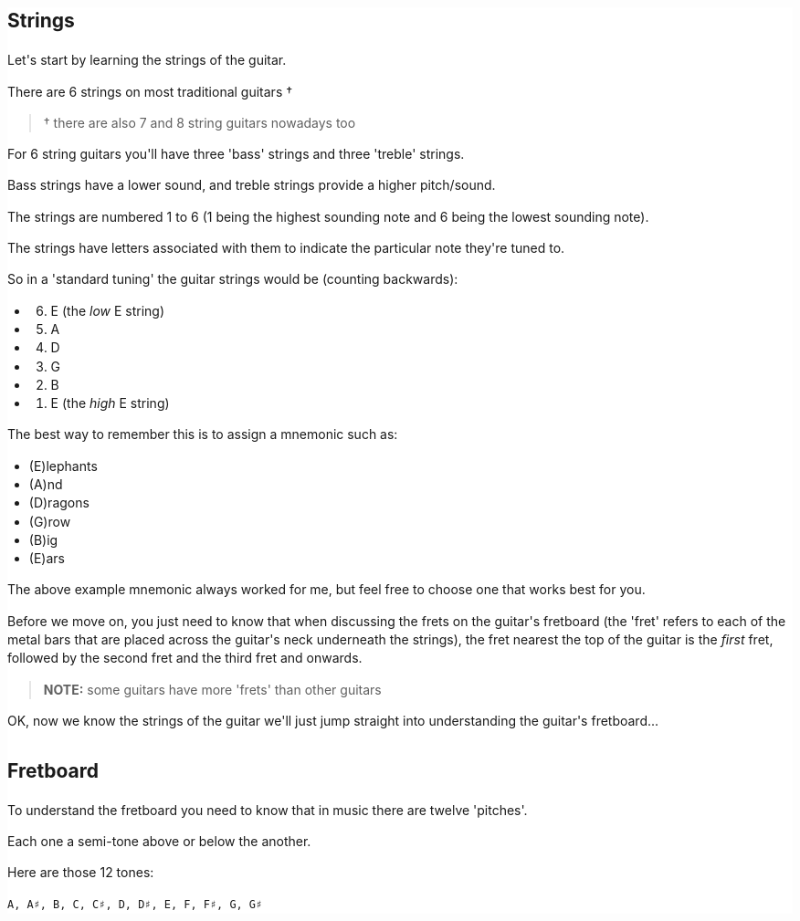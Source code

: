 
## Strings

Let's start by learning the strings of the guitar.

There are 6 strings on most traditional guitars † 

> † there are also 7 and 8 string guitars nowadays too

For 6 string guitars you'll have three 'bass' strings and three 'treble' strings.

Bass strings have a lower sound, and treble strings provide a higher pitch/sound.

The strings are numbered 1 to 6 (1 being the highest sounding note and 6 being the lowest sounding note).

The strings have letters associated with them to indicate the particular note they're tuned to.

So in a 'standard tuning' the guitar strings would be (counting backwards):

- 6. E (the _low_ E string)
- 5. A
- 4. D
- 3. G
- 2. B
- 1. E (the _high_ E string)

The best way to remember this is to assign a mnemonic such as:

- (E)lephants
- (A)nd
- (D)ragons
- (G)row
- (B)ig
- (E)ars

The above example mnemonic always worked for me, but feel free to choose one that works best for you.

Before we move on, you just need to know that when discussing the frets on the guitar's fretboard (the 'fret' refers to each of the metal bars that are placed across the guitar's neck underneath the strings), the fret nearest the top of the guitar is the _first_ fret, followed by the second fret and the third fret and onwards. 

> **NOTE:** some guitars have more 'frets' than other guitars

OK, now we know the strings of the guitar we'll just jump straight into understanding the guitar's fretboard...

## Fretboard

To understand the fretboard you need to know that in music there are twelve 'pitches'. 

Each one a semi-tone above or below the another.

Here are those 12 tones:

```
A, A♯, B, C, C♯, D, D♯, E, F, F♯, G, G♯
```
